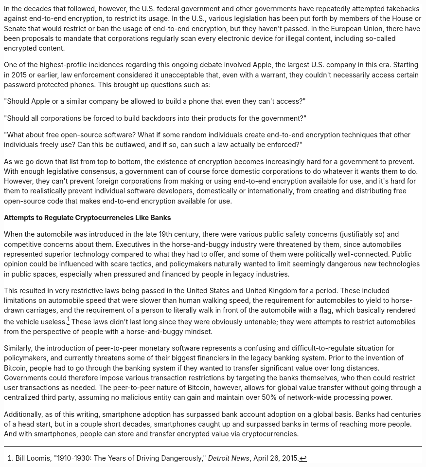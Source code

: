 In the decades that followed, however, the U.S. federal government and other governments have repeatedly attempted takebacks against end-to-end encryption, to restrict its usage. In the U.S., various legislation has been put forth by members of the House or Senate that would restrict or ban the usage of end-to-end encryption, but they haven't passed. In the European Union, there have been proposals to mandate that corporations regularly scan every electronic device for illegal content, including so-called encrypted content.

One of the highest-profile incidences regarding this ongoing debate involved Apple, the largest U.S. company in this era. Starting in 2015 or earlier, law enforcement considered it unacceptable that, even with a warrant, they couldn't necessarily access certain password protected phones. This brought up questions such as:

"Should Apple or a similar company be allowed to build a phone that even they can't access?"

"Should all corporations be forced to build backdoors into their products for the government?"

"What about free open-source software? What if some random individuals create end-to-end encryption techniques that other individuals freely use? Can this be outlawed, and if so, can such a law actually be enforced?"

As we go down that list from top to bottom, the existence of encryption becomes increasingly hard for a government to prevent. With enough legislative consensus, a government can of course force domestic corporations to do whatever it wants them to do. However, they can't prevent foreign corporations from making or using end-to-end encryption available for use, and it's hard for them to realistically prevent individual software developers, domestically or internationally, from creating and distributing free open-source code that makes end-to-end encryption available for use.

**Attempts to Regulate Cryptocurrencies Like Banks**

When the automobile was introduced in the late 19th century, there were various public safety concerns (justifiably so) and competitive concerns about them. Executives in the horse-and-buggy industry were threatened by them, since automobiles represented superior technology compared to what they had to offer, and some of them were politically well-connected. Public opinion could be influenced with scare tactics, and policymakers naturally wanted to limit seemingly dangerous new technologies in public spaces, especially when pressured and financed by people in legacy industries.

This resulted in very restrictive laws being passed in the United States and United Kingdom for a period. These included limitations on automobile speed that were slower than human walking speed, the requirement for automobiles to yield to horse-drawn carriages, and the requirement of a person to literally walk in front of the automobile with a flag, which basically rendered the vehicle useless.[^430] These laws didn't last long since they were obviously untenable; they were attempts to restrict automobiles from the perspective of people with a horse-and-buggy mindset.

Similarly, the introduction of peer-to-peer monetary software represents a confusing and difficult-to-regulate situation for policymakers, and currently threatens some of their biggest financiers in the legacy banking system. Prior to the invention of Bitcoin, people had to go through the banking system if they wanted to transfer significant value over long distances. Governments could therefore impose various transaction restrictions by targeting the banks themselves, who then could restrict user transactions as needed. The peer-to-peer nature of Bitcoin, however, allows for global value transfer without going through a centralized third party, assuming no malicious entity can gain and maintain over 50% of network-wide processing power.

Additionally, as of this writing, smartphone adoption has surpassed bank account adoption on a global basis. Banks had centuries of a head start, but in a couple short decades, smartphones caught up and surpassed banks in terms of reaching more people. And with smartphones, people can store and transfer encrypted value via cryptocurrencies.


[^426]: David Deming, *Science and Technology in World History, Volume 3*, 28--42.
[^427]: Eric Hughes, "A Cypherpunk's Manifesto."
[^428]: Hughes, "Cypherpunk's Manifesto."
[^429]: Jim Epstein, "When Encryption Was a Crime: The 1990s Battle for Free Speech in Software," *Reason*, October 21, 2020.
[^430]: Bill Loomis, "1910-1930: The Years of Driving Dangerously," *Detroit News*, April 26, 2015.
[^431]: U.S. Congress, "S.5267: Digital Asset Anti-Money Laundering Act of 2022."
[^432]: Ignacio Olivera Doll and Patrick Gillespie, "Argentina Slams Brake On Crypto, Banning Purchases Through Banks," *Bloomberg*, May 5, 2022; Mat Di Salvo, "Argentina Bans Payment Apps From Offering Bitcoin to Customers," *Decrypt*, May 5, 2023.